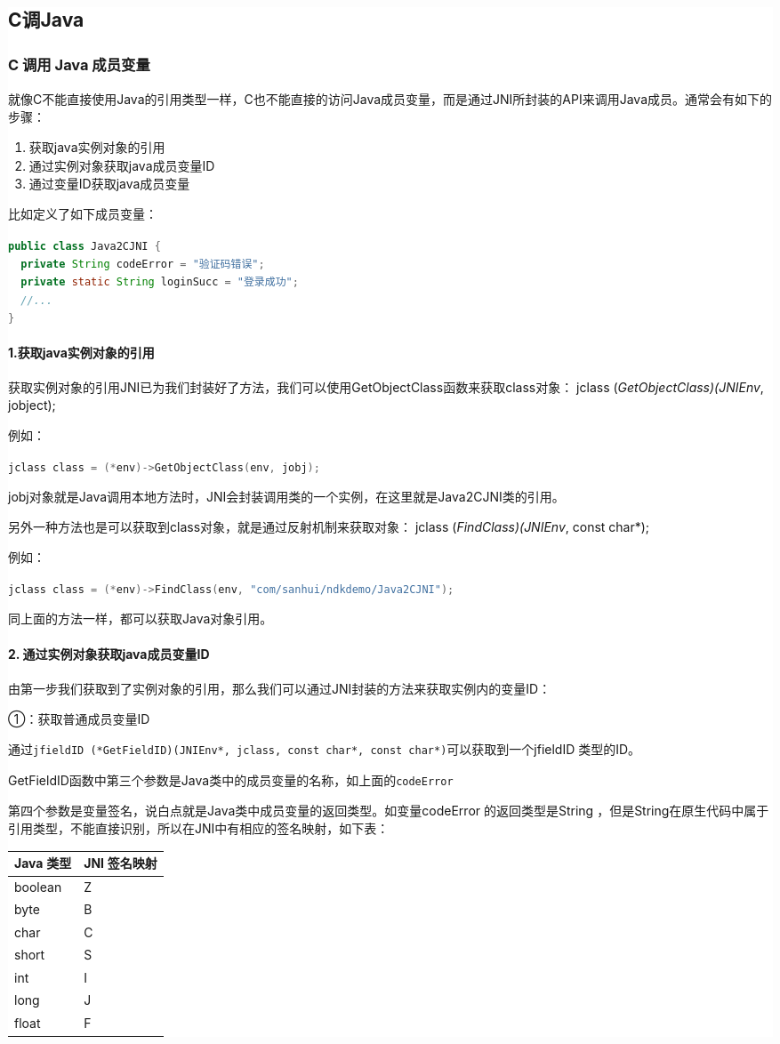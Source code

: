 

## C调Java

### C 调用 Java 成员变量

就像C不能直接使用Java的引用类型一样，C也不能直接的访问Java成员变量，而是通过JNI所封装的API来调用Java成员。通常会有如下的步骤：

1. 获取java实例对象的引用
2. 通过实例对象获取java成员变量ID
3. 通过变量ID获取java成员变量

比如定义了如下成员变量：

```java
public class Java2CJNI {
  private String codeError = "验证码错误";
  private static String loginSucc = "登录成功";
  //...
}
```

#### 1.获取java实例对象的引用

获取实例对象的引用JNI已为我们封装好了方法，我们可以使用GetObjectClass函数来获取class对象：
jclass (*GetObjectClass)(JNIEnv*, jobject);

例如：

```c
jclass class = (*env)->GetObjectClass(env, jobj);
```

jobj对象就是Java调用本地方法时，JNI会封装调用类的一个实例，在这里就是Java2CJNI类的引用。

另外一种方法也是可以获取到class对象，就是通过反射机制来获取对象：
jclass (*FindClass)(JNIEnv*, const char*);

例如：

```c
jclass class = (*env)->FindClass(env, "com/sanhui/ndkdemo/Java2CJNI");
```

同上面的方法一样，都可以获取Java对象引用。

#### 2. 通过实例对象获取java成员变量ID

由第一步我们获取到了实例对象的引用，那么我们可以通过JNI封装的方法来获取实例内的变量ID：

①：获取普通成员变量ID

通过`jfieldID (*GetFieldID)(JNIEnv*, jclass, const char*, const char*)`可以获取到一个jfieldID 类型的ID。

GetFieldID函数中第三个参数是Java类中的成员变量的名称，如上面的`codeError`

第四个参数是变量签名，说白点就是Java类中成员变量的返回类型。如变量codeError 的返回类型是String ，但是String在原生代码中属于引用类型，不能直接识别，所以在JNI中有相应的签名映射，如下表：

| Java 类型               | JNI 签名映射                 |
| --------------------- | ------------------------ |
| boolean               | Z                        |
| byte                  | B                        |
| char                  | C                        |
| short                 | S                        |
| int                   | I                        |
| long                  | J                        |
| float                 | F                        |